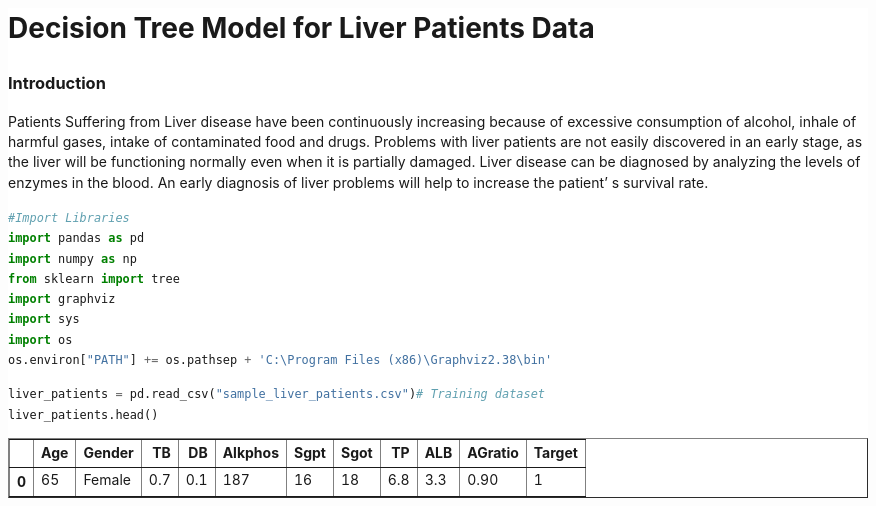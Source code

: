 
# Decision Tree Model for Liver Patients Data

### Introduction

Patients Suffering from Liver disease have been continuously increasing because of excessive consumption of alcohol, inhale of harmful gases, intake of contaminated food and drugs.
Problems with liver patients are not easily discovered in an early stage, as the liver will be functioning normally even when it is partially damaged.
Liver disease can be diagnosed by analyzing the levels of enzymes in the blood. An early diagnosis of liver problems will help to increase the patient’ s survival rate.


```python
#Import Libraries
import pandas as pd
import numpy as np
from sklearn import tree
import graphviz
import sys
import os
os.environ["PATH"] += os.pathsep + 'C:\Program Files (x86)\Graphviz2.38\bin'
```


```python
liver_patients = pd.read_csv("sample_liver_patients.csv")# Training dataset
liver_patients.head()
```




<div>
<table border="1" class="dataframe">
  <thead>
    <tr style="text-align: right;">
      <th></th>
      <th>Age</th>
      <th>Gender</th>
      <th>TB</th>
      <th>DB</th>
      <th>Alkphos</th>
      <th>Sgpt</th>
      <th>Sgot</th>
      <th>TP</th>
      <th>ALB</th>
      <th>AGratio</th>
      <th>Target</th>
    </tr>
  </thead>
  <tbody>
    <tr>
      <th>0</th>
      <td>65</td>
      <td>Female</td>
      <td>0.7</td>
      <td>0.1</td>
      <td>187</td>
      <td>16</td>
      <td>18</td>
      <td>6.8</td>
      <td>3.3</td>
      <td>0.90</td>
      <td>1</td>
    </tr>
    <tr>